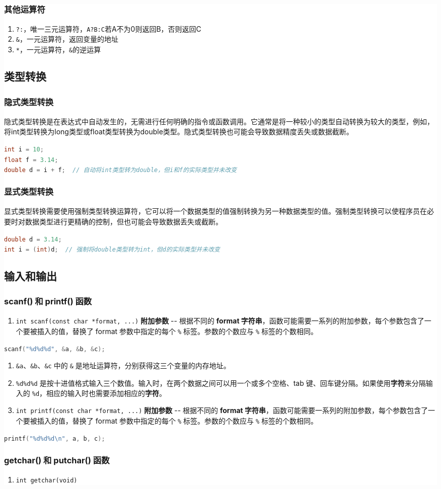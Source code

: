 ### 其他运算符

1. `?:`，唯一三元运算符，`A?B:C`若A不为0则返回B，否则返回C
2. `&`，一元运算符，返回变量的地址
3. `*`，一元运算符，`&`的逆运算

## 类型转换

### 隐式类型转换

隐式类型转换是在表达式中自动发生的，无需进行任何明确的指令或函数调用。它通常是将一种较小的类型自动转换为较大的类型，例如，将int类型转换为long类型或float类型转换为double类型。隐式类型转换也可能会导致数据精度丢失或数据截断。

```C
int i = 10;
float f = 3.14;
double d = i + f;  // 自动将int类型转为double，但i和f的实际类型并未改变
```

### 显式类型转换

显式类型转换需要使用强制类型转换运算符，它可以将一个数据类型的值强制转换为另一种数据类型的值。强制类型转换可以使程序员在必要时对数据类型进行更精确的控制，但也可能会导致数据丢失或截断。

```C
double d = 3.14;
int i = (int)d;  // 强制将double类型转为int，但d的实际类型并未改变
```

## 输入和输出

### scanf() 和 printf() 函数

1. `int scanf(const char *format, ...)`
    **附加参数** -- 根据不同的 **format 字符串**，函数可能需要一系列的附加参数，每个参数包含了一个要被插入的值，替换了 format 参数中指定的每个 `%` 标签。参数的个数应与 `%` 标签的个数相同。

```C
scanf("%d%d%d", &a, &b, &c);
```

  1. `&a`、`&b`、`&c` 中的 `&` 是地址运算符，分别获得这三个变量的内存地址。
  2. `%d%d%d` 是按十进值格式输入三个数值。输入时，在两个数据之间可以用一个或多个空格、tab 键、回车键分隔。如果使用**字符**来分隔输入的 `%d`，相应的输入时也需要添加相应的**字符**。

2. `int printf(const char *format, ...)`
    **附加参数** -- 根据不同的 **format 字符串**，函数可能需要一系列的附加参数，每个参数包含了一个要被插入的值，替换了 format 参数中指定的每个 `%` 标签。参数的个数应与 `%` 标签的个数相同。

```C
printf("%d%d%d\n", a, b, c);
```

### getchar() 和 putchar() 函数

1. `int getchar(void)`

